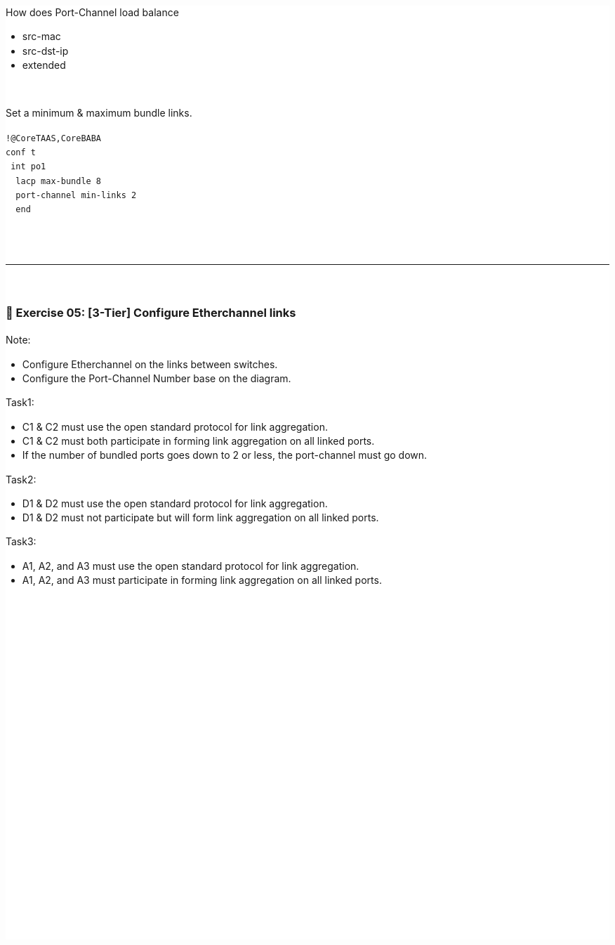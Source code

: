 How does Port-Channel load balance
- src-mac
- src-dst-ip
- extended

<br>

Set a minimum & maximum bundle links.
~~~
!@CoreTAAS,CoreBABA
conf t
 int po1
  lacp max-bundle 8
  port-channel min-links 2
  end
~~~

<br>
<br>

---
&nbsp;

### 🎯 Exercise 05: [3-Tier] Configure Etherchannel links
Note:
- Configure Etherchannel on the links between switches.
- Configure the Port-Channel Number base on the diagram.

Task1:
- C1 & C2 must use the open standard protocol for link aggregation. 
- C1 & C2 must both participate in forming link aggregation on all linked ports.
- If the number of bundled ports goes down to 2 or less, the port-channel must go down.

Task2:
- D1 & D2 must use the open standard protocol for link aggregation. 
- D1 & D2 must not participate but will form link aggregation on all linked ports.

Task3:
- A1, A2, and A3 must use the open standard protocol for link aggregation. 
- A1, A2, and A3 must participate in forming link aggregation on all linked ports.

<br>
<br>
<br>
<br>
<br>
<br>
<br>
<br>
<br>
<br>
<br>
<br>
<br>
<br>
<br>
<br>
<br>
<br>
<br>
<br>
<br>
<br>
<br>
<br>
